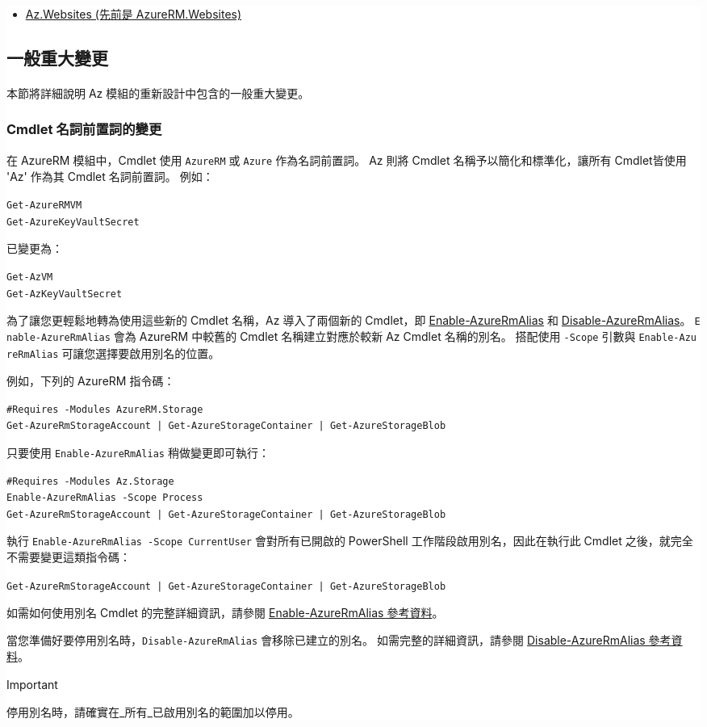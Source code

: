   - [Az.Websites (先前是 AzureRM.Websites)](#azwebsites-previously-azurermwebsites)

## <a name="general-breaking-changes"></a>一般重大變更

本節將詳細說明 Az 模組的重新設計中包含的一般重大變更。

### <a name="cmdlet-noun-prefix-changes"></a>Cmdlet 名詞前置詞的變更

在 AzureRM 模組中，Cmdlet 使用 `AzureRM` 或 `Azure` 作為名詞前置詞。  Az 則將 Cmdlet 名稱予以簡化和標準化，讓所有 Cmdlet皆使用 'Az' 作為其 Cmdlet 名詞前置詞。 例如：

```azurepowershell-interactive
Get-AzureRMVM
Get-AzureKeyVaultSecret
```

已變更為：

```azurepowershell-interactive
Get-AzVM
Get-AzKeyVaultSecret
```

為了讓您更輕鬆地轉為使用這些新的 Cmdlet 名稱，Az 導入了兩個新的 Cmdlet，即 [Enable-AzureRmAlias](/powershell/module/az.accounts/enable-azurermalias) 和 [Disable-AzureRmAlias](/powershell/module/az.accounts/disable-azurermalias)。  `Enable-AzureRmAlias` 會為 AzureRM 中較舊的 Cmdlet 名稱建立對應於較新 Az Cmdlet 名稱的別名。 搭配使用 `-Scope` 引數與 `Enable-AzureRmAlias` 可讓您選擇要啟用別名的位置。

例如，下列的 AzureRM 指令碼：

```azurepowershell-interactive
#Requires -Modules AzureRM.Storage
Get-AzureRmStorageAccount | Get-AzureStorageContainer | Get-AzureStorageBlob
```

只要使用 `Enable-AzureRmAlias` 稍做變更即可執行：

```azurepowershell-interactive
#Requires -Modules Az.Storage
Enable-AzureRmAlias -Scope Process
Get-AzureRmStorageAccount | Get-AzureStorageContainer | Get-AzureStorageBlob
```

執行 `Enable-AzureRmAlias -Scope CurrentUser` 會對所有已開啟的 PowerShell 工作階段啟用別名，因此在執行此 Cmdlet 之後，就完全不需要變更這類指令碼：

```azurepowershell-interactive
Get-AzureRmStorageAccount | Get-AzureStorageContainer | Get-AzureStorageBlob
```

如需如何使用別名 Cmdlet 的完整詳細資訊，請參閱 [Enable-AzureRmAlias 參考資料](/powershell/module/az.accounts/enable-azurermalias)。

當您準備好要停用別名時，`Disable-AzureRmAlias` 會移除已建立的別名。 如需完整的詳細資訊，請參閱 [Disable-AzureRmAlias 參考資料](/powershell/module/az.accounts/disable-azurermalias)。

> [!IMPORTANT]
> 停用別名時，請確實在_所有_已啟用別名的範圍加以停用。
